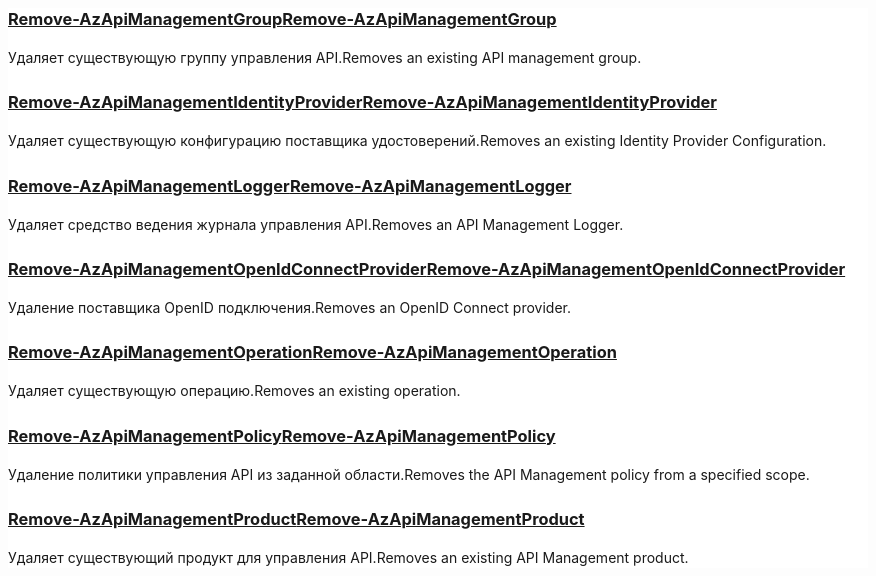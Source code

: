 ### [<span data-ttu-id="f36c1-268">Remove-AzApiManagementGroup</span><span class="sxs-lookup"><span data-stu-id="f36c1-268">Remove-AzApiManagementGroup</span></span>](Remove-AzApiManagementGroup.md)
<span data-ttu-id="f36c1-269">Удаляет существующую группу управления API.</span><span class="sxs-lookup"><span data-stu-id="f36c1-269">Removes an existing API management group.</span></span>

### [<span data-ttu-id="f36c1-270">Remove-AzApiManagementIdentityProvider</span><span class="sxs-lookup"><span data-stu-id="f36c1-270">Remove-AzApiManagementIdentityProvider</span></span>](Remove-AzApiManagementIdentityProvider.md)
<span data-ttu-id="f36c1-271">Удаляет существующую конфигурацию поставщика удостоверений.</span><span class="sxs-lookup"><span data-stu-id="f36c1-271">Removes an existing Identity Provider Configuration.</span></span>

### [<span data-ttu-id="f36c1-272">Remove-AzApiManagementLogger</span><span class="sxs-lookup"><span data-stu-id="f36c1-272">Remove-AzApiManagementLogger</span></span>](Remove-AzApiManagementLogger.md)
<span data-ttu-id="f36c1-273">Удаляет средство ведения журнала управления API.</span><span class="sxs-lookup"><span data-stu-id="f36c1-273">Removes an API Management Logger.</span></span>

### [<span data-ttu-id="f36c1-274">Remove-AzApiManagementOpenIdConnectProvider</span><span class="sxs-lookup"><span data-stu-id="f36c1-274">Remove-AzApiManagementOpenIdConnectProvider</span></span>](Remove-AzApiManagementOpenIdConnectProvider.md)
<span data-ttu-id="f36c1-275">Удаление поставщика OpenID подключения.</span><span class="sxs-lookup"><span data-stu-id="f36c1-275">Removes an OpenID Connect provider.</span></span>

### [<span data-ttu-id="f36c1-276">Remove-AzApiManagementOperation</span><span class="sxs-lookup"><span data-stu-id="f36c1-276">Remove-AzApiManagementOperation</span></span>](Remove-AzApiManagementOperation.md)
<span data-ttu-id="f36c1-277">Удаляет существующую операцию.</span><span class="sxs-lookup"><span data-stu-id="f36c1-277">Removes an existing operation.</span></span>

### [<span data-ttu-id="f36c1-278">Remove-AzApiManagementPolicy</span><span class="sxs-lookup"><span data-stu-id="f36c1-278">Remove-AzApiManagementPolicy</span></span>](Remove-AzApiManagementPolicy.md)
<span data-ttu-id="f36c1-279">Удаление политики управления API из заданной области.</span><span class="sxs-lookup"><span data-stu-id="f36c1-279">Removes the API Management policy from a specified scope.</span></span>

### [<span data-ttu-id="f36c1-280">Remove-AzApiManagementProduct</span><span class="sxs-lookup"><span data-stu-id="f36c1-280">Remove-AzApiManagementProduct</span></span>](Remove-AzApiManagementProduct.md)
<span data-ttu-id="f36c1-281">Удаляет существующий продукт для управления API.</span><span class="sxs-lookup"><span data-stu-id="f36c1-281">Removes an existing API Management product.</span></span>
